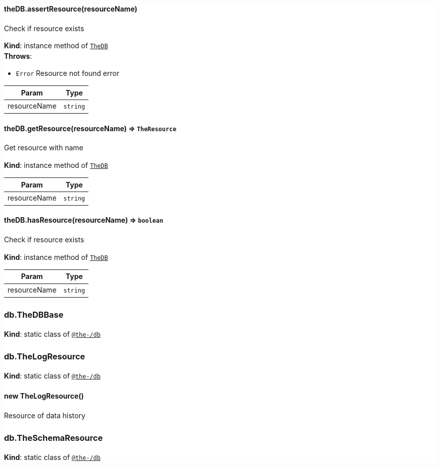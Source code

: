 <a name="module_@the-/db.resourceMix..ResourceMixed+assertResource"></a>

#### theDB.assertResource(resourceName)
Check if resource exists

**Kind**: instance method of [<code>TheDB</code>](#module_@the-/db.TheDB)  
**Throws**:

- <code>Error</code> Resource not found error


| Param | Type |
| --- | --- |
| resourceName | <code>string</code> | 

<a name="module_@the-/db.resourceMix..ResourceMixed+getResource"></a>

#### theDB.getResource(resourceName) ⇒ <code>TheResource</code>
Get resource with name

**Kind**: instance method of [<code>TheDB</code>](#module_@the-/db.TheDB)  

| Param | Type |
| --- | --- |
| resourceName | <code>string</code> | 

<a name="module_@the-/db.resourceMix..ResourceMixed+hasResource"></a>

#### theDB.hasResource(resourceName) ⇒ <code>boolean</code>
Check if resource exists

**Kind**: instance method of [<code>TheDB</code>](#module_@the-/db.TheDB)  

| Param | Type |
| --- | --- |
| resourceName | <code>string</code> | 

<a name="module_@the-/db.TheDBBase"></a>

### db.TheDBBase
**Kind**: static class of [<code>@the-/db</code>](#module_@the-/db)  
<a name="module_@the-/db.TheLogResource"></a>

### db.TheLogResource
**Kind**: static class of [<code>@the-/db</code>](#module_@the-/db)  
<a name="new_module_@the-/db.TheLogResource_new"></a>

#### new TheLogResource()
Resource of data history

<a name="module_@the-/db.TheSchemaResource"></a>

### db.TheSchemaResource
**Kind**: static class of [<code>@the-/db</code>](#module_@the-/db)  
<a name="new_module_@the-/db.TheSchemaResource_new"></a>
